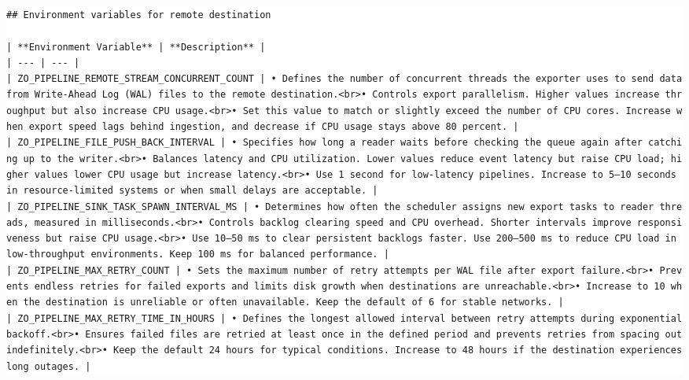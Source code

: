     ## Environment variables for remote destination 

    | **Environment Variable** | **Description** |
    | --- | --- |
    | ZO_PIPELINE_REMOTE_STREAM_CONCURRENT_COUNT | • Defines the number of concurrent threads the exporter uses to send data from Write-Ahead Log (WAL) files to the remote destination.<br>• Controls export parallelism. Higher values increase throughput but also increase CPU usage.<br>• Set this value to match or slightly exceed the number of CPU cores. Increase when export speed lags behind ingestion, and decrease if CPU usage stays above 80 percent. |
    | ZO_PIPELINE_FILE_PUSH_BACK_INTERVAL | • Specifies how long a reader waits before checking the queue again after catching up to the writer.<br>• Balances latency and CPU utilization. Lower values reduce event latency but raise CPU load; higher values lower CPU usage but increase latency.<br>• Use 1 second for low-latency pipelines. Increase to 5–10 seconds in resource-limited systems or when small delays are acceptable. |
    | ZO_PIPELINE_SINK_TASK_SPAWN_INTERVAL_MS | • Determines how often the scheduler assigns new export tasks to reader threads, measured in milliseconds.<br>• Controls backlog clearing speed and CPU overhead. Shorter intervals improve responsiveness but raise CPU usage.<br>• Use 10–50 ms to clear persistent backlogs faster. Use 200–500 ms to reduce CPU load in low-throughput environments. Keep 100 ms for balanced performance. |
    | ZO_PIPELINE_MAX_RETRY_COUNT | • Sets the maximum number of retry attempts per WAL file after export failure.<br>• Prevents endless retries for failed exports and limits disk growth when destinations are unreachable.<br>• Increase to 10 when the destination is unreliable or often unavailable. Keep the default of 6 for stable networks. |
    | ZO_PIPELINE_MAX_RETRY_TIME_IN_HOURS | • Defines the longest allowed interval between retry attempts during exponential backoff.<br>• Ensures failed files are retried at least once in the defined period and prevents retries from spacing out indefinitely.<br>• Keep the default 24 hours for typical conditions. Increase to 48 hours if the destination experiences long outages. |
